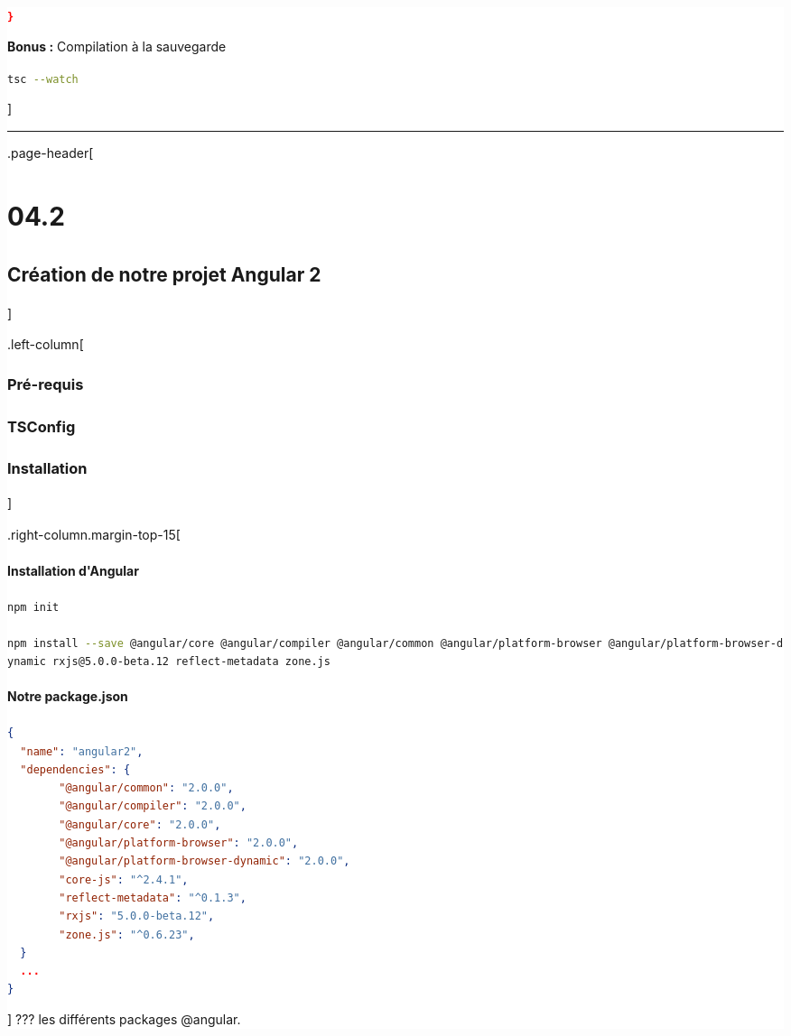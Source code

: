 ```json
}
```

**Bonus :** Compilation à la sauvegarde

```bash
tsc --watch
```
]

---
.page-header[
  # 04.2
  ## Création de notre projet Angular 2
]

.left-column[

   ### Pré-requis
   ### TSConfig
   ### Installation
    
]

.right-column.margin-top-15[
#### Installation d'Angular

```bash
npm init

npm install --save @angular/core @angular/compiler @angular/common @angular/platform-browser @angular/platform-browser-dynamic rxjs@5.0.0-beta.12 reflect-metadata zone.js
```

#### Notre package.json
```json
{
  "name": "angular2",
  "dependencies": {
        "@angular/common": "2.0.0",
        "@angular/compiler": "2.0.0",
        "@angular/core": "2.0.0",
        "@angular/platform-browser": "2.0.0",
        "@angular/platform-browser-dynamic": "2.0.0",
        "core-js": "^2.4.1",
        "reflect-metadata": "^0.1.3",
        "rxjs": "5.0.0-beta.12",
        "zone.js": "^0.6.23",
  }
  ...
}
```
]
???
les différents packages @angular.
